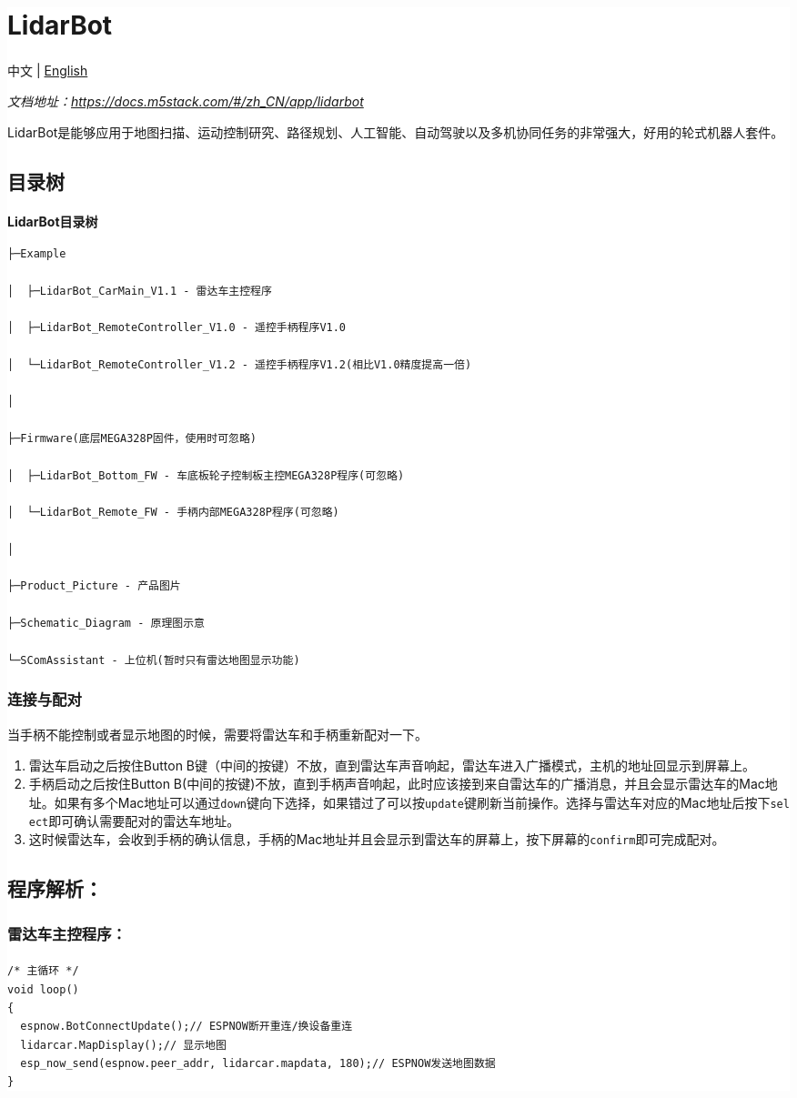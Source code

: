 # LidarBot

中文 | [English](https://github.com/m5stack/Applications-LidarBot/blob/master/README.md)

*文档地址：https://docs.m5stack.com/#/zh_CN/app/lidarbot*

LidarBot是能够应用于地图扫描、运动控制研究、路径规划、人工智能、自动驾驶以及多机协同任务的非常强大，好用的轮式机器人套件。

## 目录树

**LidarBot目录树**

    ├─Example

    │  ├─LidarBot_CarMain_V1.1 - 雷达车主控程序

    │  ├─LidarBot_RemoteController_V1.0 - 遥控手柄程序V1.0

    │  └─LidarBot_RemoteController_V1.2 - 遥控手柄程序V1.2(相比V1.0精度提高一倍)

    │

    ├─Firmware(底层MEGA328P固件，使用时可忽略)

    │  ├─LidarBot_Bottom_FW - 车底板轮子控制板主控MEGA328P程序(可忽略)

    │  └─LidarBot_Remote_FW - 手柄内部MEGA328P程序(可忽略)

    │

    ├─Product_Picture - 产品图片

    ├─Schematic_Diagram - 原理图示意

    └─SComAssistant - 上位机(暂时只有雷达地图显示功能)


### 连接与配对

当手柄不能控制或者显示地图的时候，需要将雷达车和手柄重新配对一下。

1. 雷达车启动之后按住Button B键（中间的按键）不放，直到雷达车声音响起，雷达车进入广播模式，主机的地址回显示到屏幕上。
2. 手柄启动之后按住Button B(中间的按键)不放，直到手柄声音响起，此时应该接到来自雷达车的广播消息，并且会显示雷达车的Mac地址。如果有多个Mac地址可以通过```down```键向下选择，如果错过了可以按```update```键刷新当前操作。选择与雷达车对应的Mac地址后按下```select```即可确认需要配对的雷达车地址。
3. 这时候雷达车，会收到手柄的确认信息，手柄的Mac地址并且会显示到雷达车的屏幕上，按下屏幕的```confirm```即可完成配对。


## 程序解析：

### **雷达车主控程序：**

```arduino
/* 主循环 */
void loop()
{
  espnow.BotConnectUpdate();// ESPNOW断开重连/换设备重连
  lidarcar.MapDisplay();// 显示地图
  esp_now_send(espnow.peer_addr, lidarcar.mapdata, 180);// ESPNOW发送地图数据
}
```
